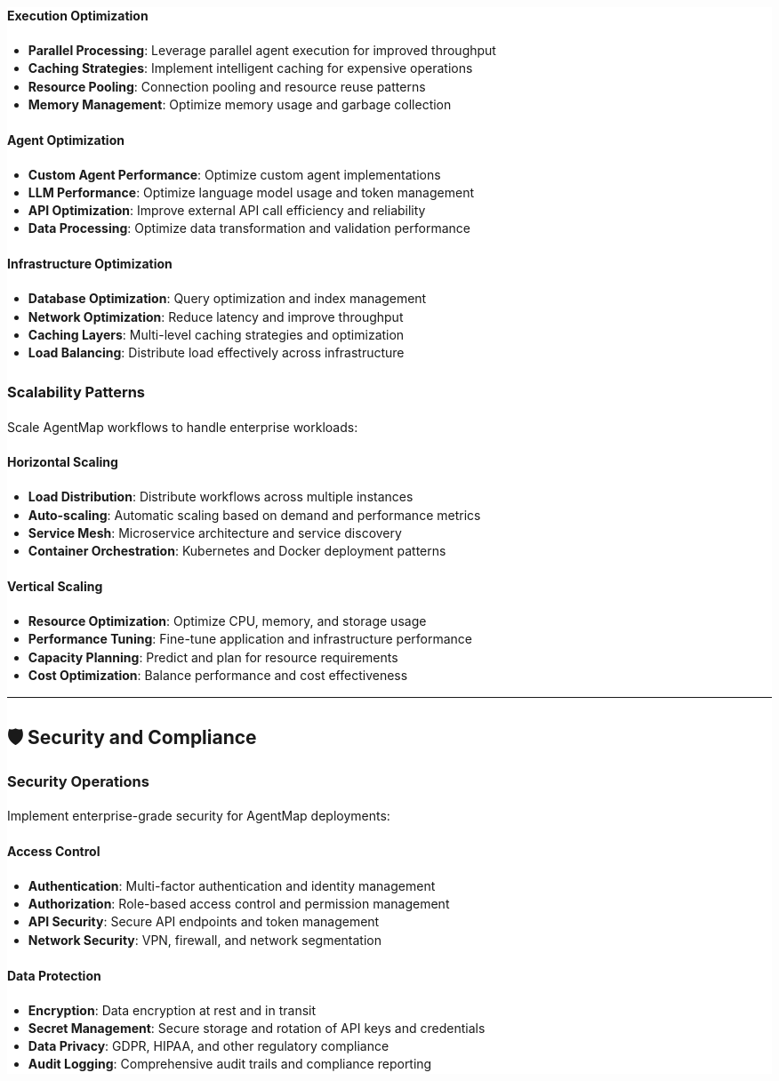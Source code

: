 #### **Execution Optimization**
- **Parallel Processing**: Leverage parallel agent execution for improved throughput
- **Caching Strategies**: Implement intelligent caching for expensive operations
- **Resource Pooling**: Connection pooling and resource reuse patterns
- **Memory Management**: Optimize memory usage and garbage collection

#### **Agent Optimization**
- **Custom Agent Performance**: Optimize custom agent implementations
- **LLM Performance**: Optimize language model usage and token management
- **API Optimization**: Improve external API call efficiency and reliability
- **Data Processing**: Optimize data transformation and validation performance

#### **Infrastructure Optimization**
- **Database Optimization**: Query optimization and index management
- **Network Optimization**: Reduce latency and improve throughput
- **Caching Layers**: Multi-level caching strategies and optimization
- **Load Balancing**: Distribute load effectively across infrastructure

### **Scalability Patterns**
Scale AgentMap workflows to handle enterprise workloads:

#### **Horizontal Scaling**
- **Load Distribution**: Distribute workflows across multiple instances
- **Auto-scaling**: Automatic scaling based on demand and performance metrics
- **Service Mesh**: Microservice architecture and service discovery
- **Container Orchestration**: Kubernetes and Docker deployment patterns

#### **Vertical Scaling**
- **Resource Optimization**: Optimize CPU, memory, and storage usage
- **Performance Tuning**: Fine-tune application and infrastructure performance
- **Capacity Planning**: Predict and plan for resource requirements
- **Cost Optimization**: Balance performance and cost effectiveness

---

## 🛡️ Security and Compliance

### **Security Operations**
Implement enterprise-grade security for AgentMap deployments:

#### **Access Control**
- **Authentication**: Multi-factor authentication and identity management
- **Authorization**: Role-based access control and permission management
- **API Security**: Secure API endpoints and token management
- **Network Security**: VPN, firewall, and network segmentation

#### **Data Protection**
- **Encryption**: Data encryption at rest and in transit
- **Secret Management**: Secure storage and rotation of API keys and credentials
- **Data Privacy**: GDPR, HIPAA, and other regulatory compliance
- **Audit Logging**: Comprehensive audit trails and compliance reporting

